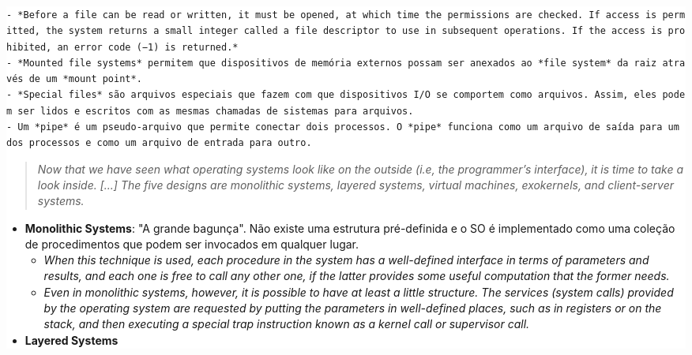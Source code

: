     - *Before a file can be read or written, it must be opened, at which time the permissions are checked. If access is permitted, the system returns a small integer called a file descriptor to use in subsequent operations. If the access is prohibited, an error code (−1) is returned.*
    - *Mounted file systems* permitem que dispositivos de memória externos possam ser anexados ao *file system* da raiz através de um *mount point*.
    - *Special files* são arquivos especiais que fazem com que dispositivos I/O se comportem como arquivos. Assim, eles podem ser lidos e escritos com as mesmas chamadas de sistemas para arquivos.
    - Um *pipe* é um pseudo-arquivo que permite conectar dois processos. O *pipe* funciona como um arquivo de saída para um dos processos e como um arquivo de entrada para outro.

> *Now that we have seen what operating systems look like on the outside (i.e, the programmer’s interface), it is time to take a look inside. [...] The five designs are monolithic systems, layered systems, virtual machines, exokernels, and client-server systems.*

- **Monolithic Systems**: "A grande bagunça". Não existe uma estrutura pré-definida e o SO é implementado como uma coleção de procedimentos que podem ser invocados em qualquer lugar.
  - *When this technique is used, each procedure in the system has a well-defined interface in terms of parameters and results, and each one is free to call any other one, if the latter provides some useful computation that the former needs.*
  - *Even in monolithic systems, however, it is possible to have at least a little structure. The services (system calls) provided by the operating system are requested by putting the parameters in well-defined places, such as in registers or on the stack, and then executing a special trap instruction known as a kernel call or supervisor call.*
- **Layered Systems**

